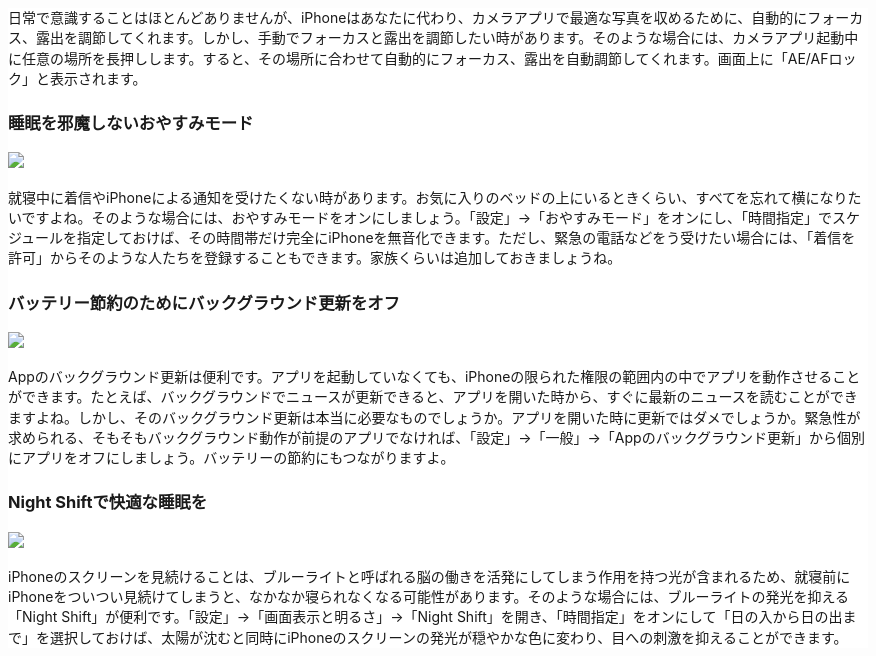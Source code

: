 




日常で意識することはほとんどありませんが、iPhoneはあなたに代わり、カメラアプリで最適な写真を収めるために、自動的にフォーカス、露出を調節してくれます。しかし、手動でフォーカスと露出を調節したい時があります。そのような場合には、カメラアプリ起動中に任意の場所を長押しします。すると、その場所に合わせて自動的にフォーカス、露出を自動調節してくれます。画面上に「AE/AFロック」と表示されます。





### 睡眠を邪魔しないおやすみモード





![](/images/2017/01/170131-589070b7edcff.png)






就寝中に着信やiPhoneによる通知を受けたくない時があります。お気に入りのベッドの上にいるときくらい、すべてを忘れて横になりたいですよね。そのような場合には、おやすみモードをオンにしましょう。「設定」→「おやすみモード」をオンにし、「時間指定」でスケジュールを指定しておけば、その時間帯だけ完全にiPhoneを無音化できます。ただし、緊急の電話などをう受けたい場合には、「着信を許可」からそのような人たちを登録することもできます。家族くらいは追加しておきましょうね。





### バッテリー節約のためにバックグラウンド更新をオフ





![](/images/2017/01/170131-58907585c7637.png)






Appのバックグラウンド更新は便利です。アプリを起動していなくても、iPhoneの限られた権限の範囲内の中でアプリを動作させることができます。たとえば、バックグラウンドでニュースが更新できると、アプリを開いた時から、すぐに最新のニュースを読むことができますよね。しかし、そのバックグラウンド更新は本当に必要なものでしょうか。アプリを開いた時に更新ではダメでしょうか。緊急性が求められる、そもそもバックグラウンド動作が前提のアプリでなければ、「設定」→「一般」→「Appのバックグラウンド更新」から個別にアプリをオフにしましょう。バッテリーの節約にもつながりますよ。





### Night Shiftで快適な睡眠を





![](/images/2017/01/170131-589076488bb07.png)






iPhoneのスクリーンを見続けることは、ブルーライトと呼ばれる脳の働きを活発にしてしまう作用を持つ光が含まれるため、就寝前にiPhoneをついつい見続けてしまうと、なかなか寝られなくなる可能性があります。そのような場合には、ブルーライトの発光を抑える「Night Shift」が便利です。「設定」→「画面表示と明るさ」→「Night Shift」を開き、「時間指定」をオンにして「日の入から日の出まで」を選択しておけば、太陽が沈むと同時にiPhoneのスクリーンの発光が穏やかな色に変わり、目への刺激を抑えることができます。
